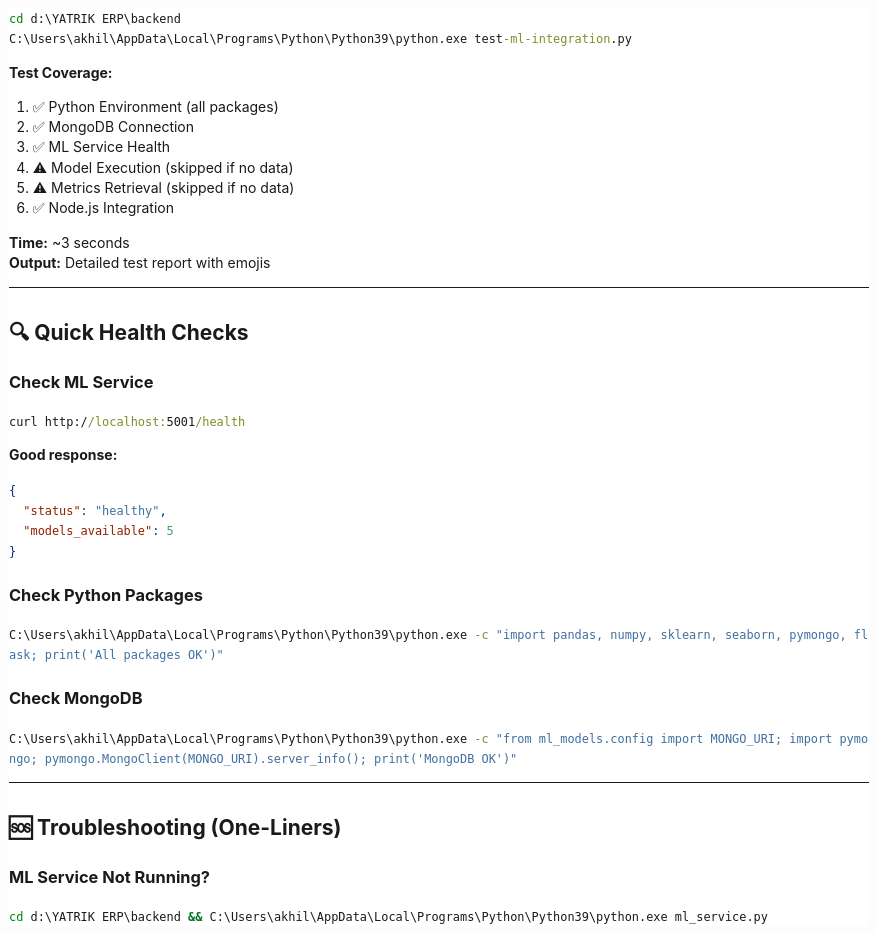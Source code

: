 ```cmd
cd d:\YATRIK ERP\backend
C:\Users\akhil\AppData\Local\Programs\Python\Python39\python.exe test-ml-integration.py
```

**Test Coverage:**
1. ✅ Python Environment (all packages)
2. ✅ MongoDB Connection
3. ✅ ML Service Health
4. ⚠️ Model Execution (skipped if no data)
5. ⚠️ Metrics Retrieval (skipped if no data)
6. ✅ Node.js Integration

**Time:** ~3 seconds  
**Output:** Detailed test report with emojis

---

## 🔍 Quick Health Checks

### Check ML Service
```cmd
curl http://localhost:5001/health
```

**Good response:**
```json
{
  "status": "healthy",
  "models_available": 5
}
```

### Check Python Packages
```cmd
C:\Users\akhil\AppData\Local\Programs\Python\Python39\python.exe -c "import pandas, numpy, sklearn, seaborn, pymongo, flask; print('All packages OK')"
```

### Check MongoDB
```cmd
C:\Users\akhil\AppData\Local\Programs\Python\Python39\python.exe -c "from ml_models.config import MONGO_URI; import pymongo; pymongo.MongoClient(MONGO_URI).server_info(); print('MongoDB OK')"
```

---

## 🆘 Troubleshooting (One-Liners)

### ML Service Not Running?
```cmd
cd d:\YATRIK ERP\backend && C:\Users\akhil\AppData\Local\Programs\Python\Python39\python.exe ml_service.py
```
